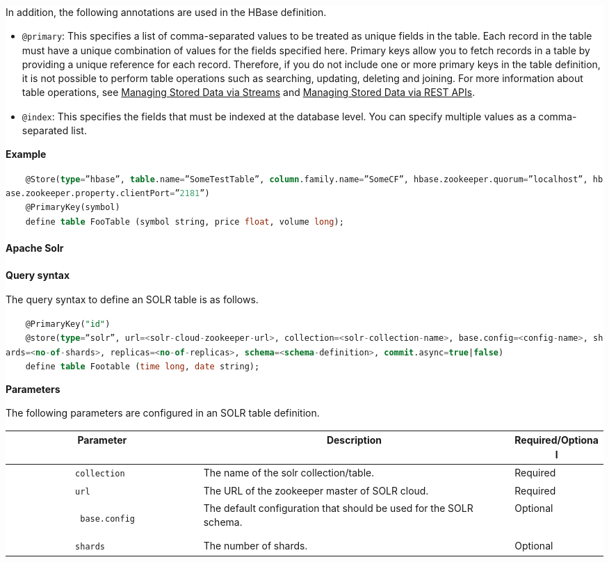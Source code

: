 In addition, the following annotations are used in the HBase definition.

- `@primary`: This specifies a list of comma-separated values to be treated as unique fields in the table. Each record in the table must have a unique combination of values for the fields specified here. Primary keys allow you to fetch records in a table by providing a unique reference for each record. Therefore, if you do not include one or more primary keys in the table definition, it is not possible to perform table operations such as searching, updating, deleting and joining. For more information about table operations, see [Managing Stored Data via Streams](#managing-stored-data-via-streams) and [Managing Stored Data via REST APIs](#managing-stored-data-via-rest-apis).

- `@index`: This specifies the fields that must be indexed at the database level. You can specify multiple values as a comma-separated list.

**Example**

``` sql
    @Store(type=”hbase”, table.name=”SomeTestTable”, column.family.name=”SomeCF”, hbase.zookeeper.quorum=”localhost”, hbase.zookeeper.property.clientPort=”2181”)
    @PrimaryKey(symbol)
    define table FooTable (symbol string, price float, volume long);
```

#### Apache Solr

**Query syntax**

The query syntax to define an SOLR table is as follows.

``` sql
    @PrimaryKey("id")
    @store(type=“solr”, url=<solr-cloud-zookeeper-url>, collection=<solr-collection-name>, base.config=<config-name>, shards=<no-of-shards>, replicas=<no-of-replicas>, schema=<schema-definition>, commit.async=true|false)
    define table Footable (time long, date string);
```

**Parameters**

The following parameters are configured in an SOLR table definition.

<table>
<thead>
<tr class="header">
<th>Parameter</th>
<th>Description</th>
<th>Required/Optional</th>
</tr>
</thead>
<tbody>
<tr class="odd">
<td><code>             collection            </code></td>
<td>The name of the solr collection/table.</td>
<td>Required</td>
</tr>
<tr class="even">
<td><code>             url            </code></td>
<td>The URL of the zookeeper master of SOLR cloud.</td>
<td>Required</td>
</tr>
<tr class="odd">
<td><p><code>              base.config             </code></p></td>
<td>The default configuration that should be used for the SOLR schema.</td>
<td>Optional</td>
</tr>
<tr class="even">
<td><code>             shards            </code></td>
<td>The number of shards.</td>
<td>Optional</td>
</tr>